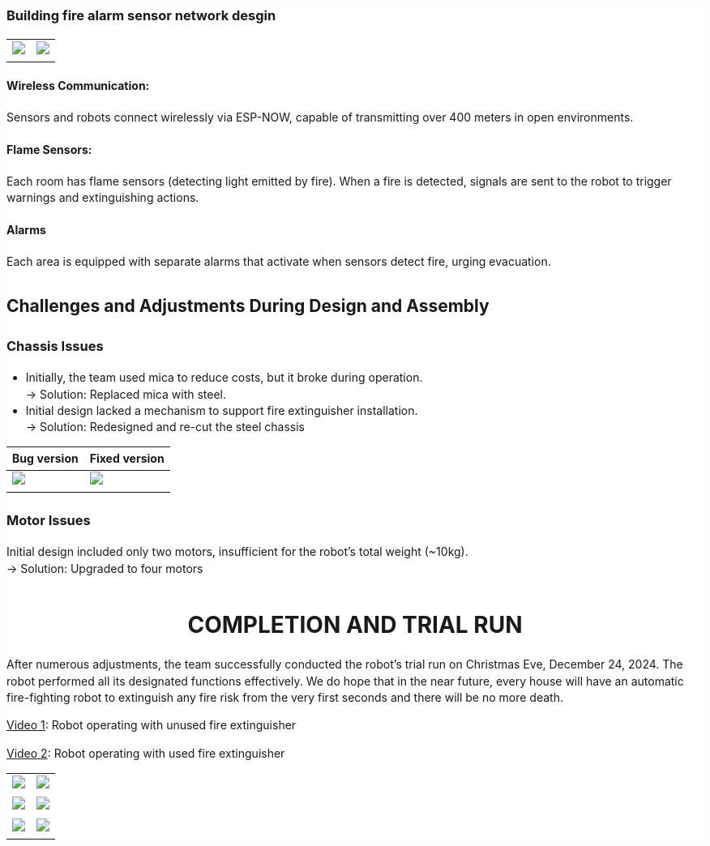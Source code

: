 ### Building fire alarm sensor network desgin

|||
| ----------------------------------- | ----------------------------------- |
| ![](assets/img29.jpg) | ![](assets/img30.png) |

#### Wireless Communication:
Sensors and robots connect wirelessly via ESP-NOW, capable of transmitting over 400 meters in
open environments.

#### Flame Sensors:
Each room has flame sensors (detecting light emitted by fire). When a fire is detected, signals are
sent to the robot to trigger warnings and extinguishing actions.

#### Alarms
Each area is equipped with separate alarms that activate when sensors detect fire, urging
evacuation.

## Challenges and Adjustments During Design and Assembly  
### Chassis Issues
- Initially, the team used mica to reduce costs, but it broke during operation. <br/>
&rarr; Solution: Replaced mica with steel.
- Initial design lacked a mechanism to support fire extinguisher installation. <br/>
&rarr; Solution: Redesigned and re-cut the steel chassis

| Bug version | Fixed version |
| ----------------------------------- | ----------------------------------- |
| ![](assets/img10.jpg) | ![](assets/img31.png) |

### Motor Issues
Initial design included only two motors, insufficient for the robot’s total weight (~10kg). <br/>
&rarr; Solution: Upgraded to four motors

<h1 align=center>COMPLETION AND TRIAL RUN</h1>

After numerous adjustments, the team successfully conducted the robot’s trial run on Christmas
Eve, December 24, 2024. The robot performed all its designated functions effectively. We do hope
that in the near future, every house will have an automatic fire-fighting robot to extinguish any
fire risk from the very first seconds and there will be no more death.

[Video 1](https://youtu.be/cpQo2qXDWXk?si=D6PnczOKzeps67Xv): Robot operating with unused fire extinguisher

[Video 2](https://youtu.be/-l3LrLwg-NE?si=zJciBQ6XLEW5Xk0W): Robot operating with used fire extinguisher


|||
| ----------------------------------- | ----------------------------------- |
| ![](assets/img32.jpg) | ![](assets/img33.png) |
| ![](assets/img34.jpg) | ![](assets/img35.jpg) |
| ![](assets/img36.jpg) | ![](assets/img37.jpg) |
